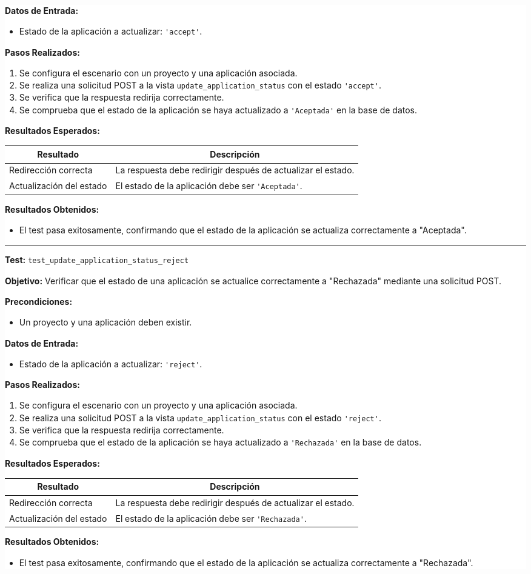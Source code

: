 **Datos de Entrada:**
- Estado de la aplicación a actualizar: `'accept'`.

**Pasos Realizados:**
1. Se configura el escenario con un proyecto y una aplicación asociada.
2. Se realiza una solicitud POST a la vista `update_application_status` con el estado `'accept'`.
3. Se verifica que la respuesta redirija correctamente.
4. Se comprueba que el estado de la aplicación se haya actualizado a `'Aceptada'` en la base de datos.

**Resultados Esperados:**

| **Resultado**                      | **Descripción**                                                      |
|------------------------------------|---------------------------------------------------------------------|
| Redirección correcta               | La respuesta debe redirigir después de actualizar el estado.        |
| Actualización del estado           | El estado de la aplicación debe ser `'Aceptada'`.                   |

**Resultados Obtenidos:**
- El test pasa exitosamente, confirmando que el estado de la aplicación se actualiza correctamente a "Aceptada".

---

**Test:** `test_update_application_status_reject`

**Objetivo:** Verificar que el estado de una aplicación se actualice correctamente a "Rechazada" mediante una solicitud POST.

**Precondiciones:**
- Un proyecto y una aplicación deben existir.

**Datos de Entrada:**
- Estado de la aplicación a actualizar: `'reject'`.

**Pasos Realizados:**
1. Se configura el escenario con un proyecto y una aplicación asociada.
2. Se realiza una solicitud POST a la vista `update_application_status` con el estado `'reject'`.
3. Se verifica que la respuesta redirija correctamente.
4. Se comprueba que el estado de la aplicación se haya actualizado a `'Rechazada'` en la base de datos.

**Resultados Esperados:**

| **Resultado**                      | **Descripción**                                                      |
|------------------------------------|---------------------------------------------------------------------|
| Redirección correcta               | La respuesta debe redirigir después de actualizar el estado.        |
| Actualización del estado           | El estado de la aplicación debe ser `'Rechazada'`.                  |

**Resultados Obtenidos:**
- El test pasa exitosamente, confirmando que el estado de la aplicación se actualiza correctamente a "Rechazada".